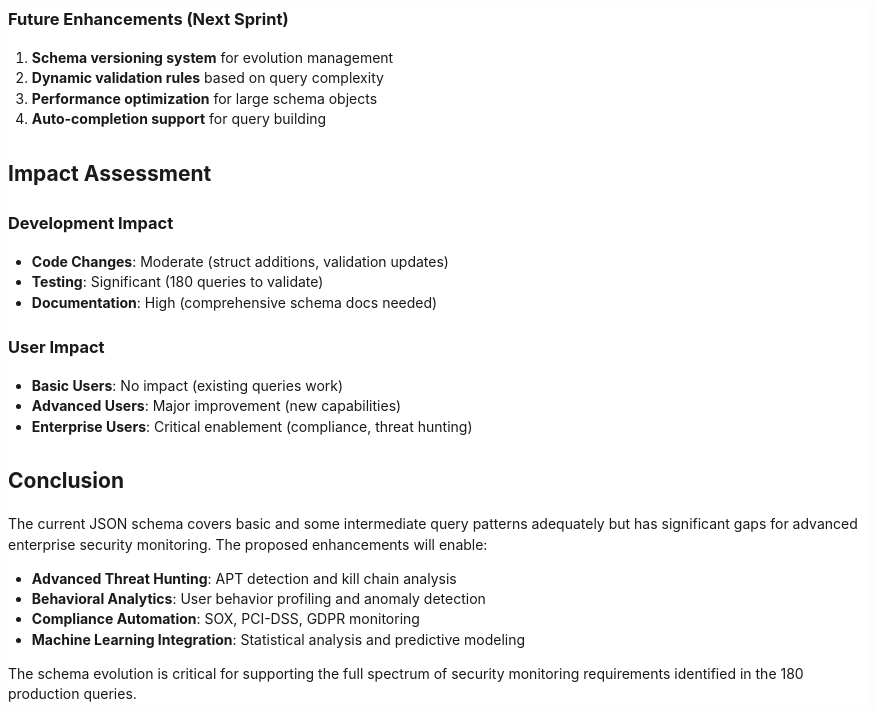 ### Future Enhancements (Next Sprint)
1. **Schema versioning system** for evolution management
2. **Dynamic validation rules** based on query complexity
3. **Performance optimization** for large schema objects
4. **Auto-completion support** for query building

## Impact Assessment

### Development Impact
- **Code Changes**: Moderate (struct additions, validation updates)
- **Testing**: Significant (180 queries to validate)
- **Documentation**: High (comprehensive schema docs needed)

### User Impact
- **Basic Users**: No impact (existing queries work)
- **Advanced Users**: Major improvement (new capabilities)
- **Enterprise Users**: Critical enablement (compliance, threat hunting)

## Conclusion

The current JSON schema covers basic and some intermediate query patterns adequately but has significant gaps for advanced enterprise security monitoring. The proposed enhancements will enable:

- **Advanced Threat Hunting**: APT detection and kill chain analysis
- **Behavioral Analytics**: User behavior profiling and anomaly detection
- **Compliance Automation**: SOX, PCI-DSS, GDPR monitoring
- **Machine Learning Integration**: Statistical analysis and predictive modeling

The schema evolution is critical for supporting the full spectrum of security monitoring requirements identified in the 180 production queries.